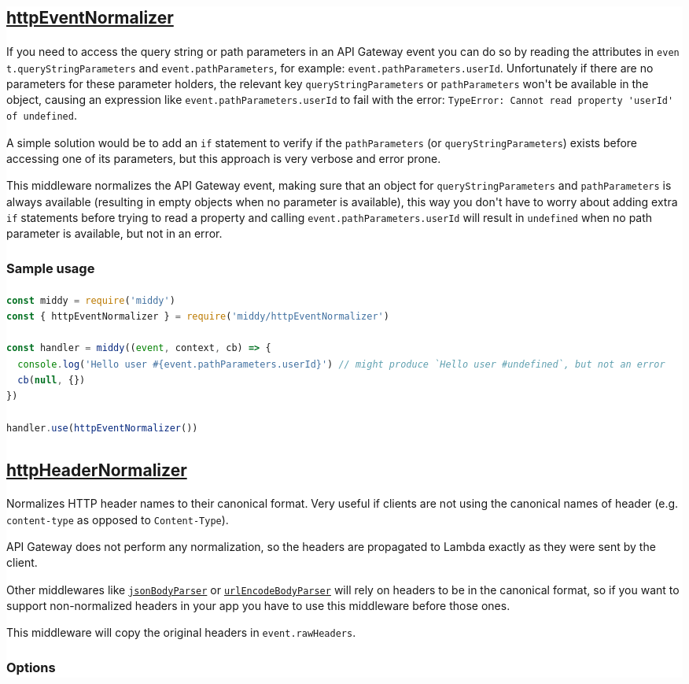 ## [httpEventNormalizer](/src/middlewares/httpEventNormalizer.js)

If you need to access the query string or path parameters in an API Gateway event you
can do so by reading the attributes in `event.queryStringParameters` and
`event.pathParameters`, for example: `event.pathParameters.userId`. Unfortunately
if there are no parameters for these parameter holders, the relevant key `queryStringParameters`
or `pathParameters` won't be available in the object, causing an expression like `event.pathParameters.userId`
to fail with the error: `TypeError: Cannot read property 'userId' of undefined`.

A simple solution would be to add an `if` statement to verify if the `pathParameters` (or `queryStringParameters`)
exists before accessing one of its parameters, but this approach is very verbose and error prone.

This middleware normalizes the API Gateway event, making sure that an object for
`queryStringParameters` and `pathParameters` is always available (resulting in empty objects
when no parameter is available), this way you don't have to worry about adding extra `if`
statements before trying to read a property and calling `event.pathParameters.userId` will
result in `undefined` when no path parameter is available, but not in an error.

### Sample usage

```javascript
const middy = require('middy')
const { httpEventNormalizer } = require('middy/httpEventNormalizer')

const handler = middy((event, context, cb) => {
  console.log('Hello user #{event.pathParameters.userId}') // might produce `Hello user #undefined`, but not an error
  cb(null, {})
})

handler.use(httpEventNormalizer())
```

## [httpHeaderNormalizer](/src/middlewares/httpHeaderNormalizer.js)

Normalizes HTTP header names to their canonical format. Very useful if clients are
not using the canonical names of header (e.g. `content-type` as opposed to `Content-Type`).

API Gateway does not perform any normalization, so the headers are propagated to Lambda
exactly as they were sent by the client.

Other middlewares like [`jsonBodyParser`](#jsonbodyparser) or [`urlEncodeBodyParser`](#urlencodebodyparser)
will rely on headers to be in the canonical format, so if you want to support non-normalized headers in your
app you have to use this middleware before those ones.

This middleware will copy the original headers in `event.rawHeaders`.

### Options
